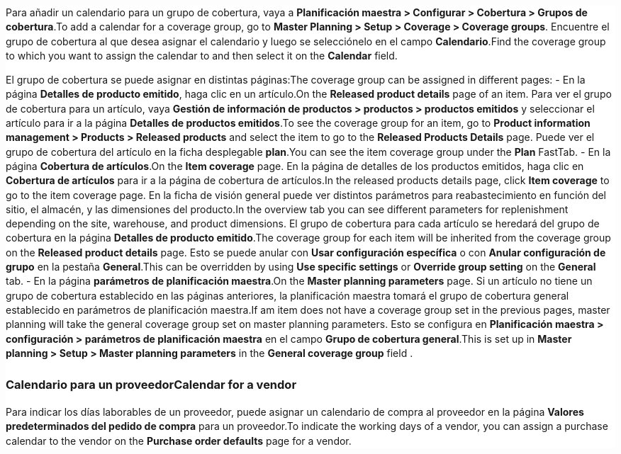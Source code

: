 <span data-ttu-id="8945e-123">Para añadir un calendario para un grupo de cobertura, vaya a **Planificación maestra > Configurar > Cobertura > Grupos de cobertura**.</span><span class="sxs-lookup"><span data-stu-id="8945e-123">To add a calendar for a coverage group, go to **Master Planning > Setup > Coverage > Coverage groups**.</span></span> <span data-ttu-id="8945e-124">Encuentre el grupo de cobertura al que desea asignar el calendario y luego se selecciónelo en el campo **Calendario**.</span><span class="sxs-lookup"><span data-stu-id="8945e-124">Find the coverage group to which you want to assign the calendar to and then select it on the **Calendar** field.</span></span>

<span data-ttu-id="8945e-125">El grupo de cobertura se puede asignar en distintas páginas:</span><span class="sxs-lookup"><span data-stu-id="8945e-125">The coverage group can be assigned in different pages:</span></span> 
    - <span data-ttu-id="8945e-126">En la página **Detalles de producto emitido**, haga clic en un artículo.</span><span class="sxs-lookup"><span data-stu-id="8945e-126">On the **Released product details** page of an item.</span></span> <span data-ttu-id="8945e-127">Para ver el grupo de cobertura para un artículo, vaya **Gestión de información de productos > productos > productos emitidos** y seleccionar el artículo para ir a la página **Detalles de productos emitidos**.</span><span class="sxs-lookup"><span data-stu-id="8945e-127">To see the coverage group for an item, go to **Product information management > Products > Released products** and select the item to go to the **Released Products Details** page.</span></span> <span data-ttu-id="8945e-128">Puede ver el grupo de cobertura del artículo en la ficha desplegable **plan**.</span><span class="sxs-lookup"><span data-stu-id="8945e-128">You can see the item coverage group under the **Plan** FastTab.</span></span>
    - <span data-ttu-id="8945e-129">En la página **Cobertura de artículos**.</span><span class="sxs-lookup"><span data-stu-id="8945e-129">On the **Item coverage** page.</span></span> <span data-ttu-id="8945e-130">En la página de detalles de los productos emitidos, haga clic en **Cobertura de artículos** para ir a la página de cobertura de artículos.</span><span class="sxs-lookup"><span data-stu-id="8945e-130">In the released products details page, click **Item coverage** to go to the item coverage page.</span></span> <span data-ttu-id="8945e-131">En la ficha de visión general puede ver distintos parámetros para reabastecimiento en función del sitio, el almacén, y las dimensiones del producto.</span><span class="sxs-lookup"><span data-stu-id="8945e-131">In the overview tab you can see different parameters for replenishment depending on the site, warehouse, and product dimensions.</span></span> <span data-ttu-id="8945e-132">El grupo de cobertura para cada artículo se heredará del grupo de cobertura en la página **Detalles de producto emitido**.</span><span class="sxs-lookup"><span data-stu-id="8945e-132">The coverage group for each item will be inherited from the coverage group on the **Released product details** page.</span></span> <span data-ttu-id="8945e-133">Esto se puede anular con **Usar configuración específica** o con **Anular configuración de grupo** en la pestaña **General**.</span><span class="sxs-lookup"><span data-stu-id="8945e-133">This can be overridden by using **Use specific settings** or **Override group setting** on the **General** tab.</span></span>
    - <span data-ttu-id="8945e-134">En la página **parámetros de planificación maestra**.</span><span class="sxs-lookup"><span data-stu-id="8945e-134">On the **Master planning parameters** page.</span></span> <span data-ttu-id="8945e-135">Si un artículo no tiene un grupo de cobertura establecido en las páginas anteriores, la planificación maestra tomará el grupo de cobertura general establecido en parámetros de planificación maestra.</span><span class="sxs-lookup"><span data-stu-id="8945e-135">If am item does not have a coverage group set in the previous pages, master planning will take the general coverage group set on master planning parameters.</span></span> <span data-ttu-id="8945e-136">Esto se configura en **Planificación maestra > configuración > parámetros de planificación maestra** en el campo **Grupo de cobertura general**.</span><span class="sxs-lookup"><span data-stu-id="8945e-136">This is set up in **Master planning > Setup > Master planning parameters** in the **General coverage group** field .</span></span> 

### <a name="calendar-for-a-vendor"></a><span data-ttu-id="8945e-137">Calendario para un proveedor</span><span class="sxs-lookup"><span data-stu-id="8945e-137">Calendar for a vendor</span></span>
<span data-ttu-id="8945e-138">Para indicar los días laborables de un proveedor, puede asignar un calendario de compra al proveedor en la página **Valores predeterminados del pedido de compra** para un proveedor.</span><span class="sxs-lookup"><span data-stu-id="8945e-138">To indicate the working days of a vendor, you can assign a purchase calendar to the vendor on the **Purchase order defaults** page for a vendor.</span></span> 
